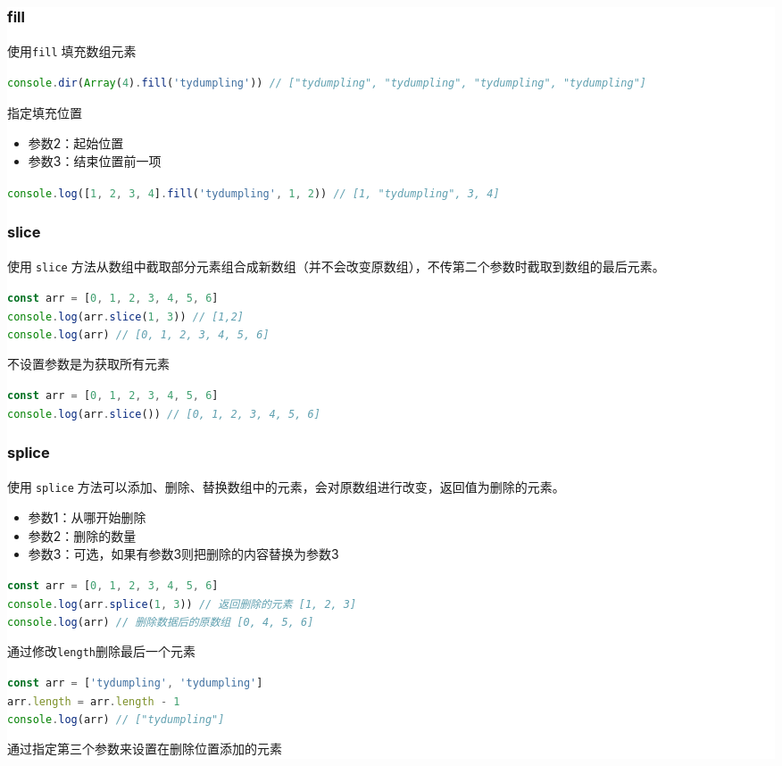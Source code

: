 ### fill

使用`fill` 填充数组元素

```js
console.dir(Array(4).fill('tydumpling')) // ["tydumpling", "tydumpling", "tydumpling", "tydumpling"]
```

指定填充位置

- 参数2：起始位置
- 参数3：结束位置前一项

```js
console.log([1, 2, 3, 4].fill('tydumpling', 1, 2)) // [1, "tydumpling", 3, 4]
```

### slice

使用 `slice` 方法从数组中截取部分元素组合成新数组（并不会改变原数组），不传第二个参数时截取到数组的最后元素。

```js
const arr = [0, 1, 2, 3, 4, 5, 6]
console.log(arr.slice(1, 3)) // [1,2]
console.log(arr) // [0, 1, 2, 3, 4, 5, 6]
```

不设置参数是为获取所有元素

```js
const arr = [0, 1, 2, 3, 4, 5, 6]
console.log(arr.slice()) // [0, 1, 2, 3, 4, 5, 6]
```

### splice

使用 `splice` 方法可以添加、删除、替换数组中的元素，会对原数组进行改变，返回值为删除的元素。

- 参数1：从哪开始删除
- 参数2：删除的数量
- 参数3：可选，如果有参数3则把删除的内容替换为参数3

```js
const arr = [0, 1, 2, 3, 4, 5, 6]
console.log(arr.splice(1, 3)) // 返回删除的元素 [1, 2, 3]
console.log(arr) // 删除数据后的原数组 [0, 4, 5, 6]
```

通过修改`length`删除最后一个元素

```js
const arr = ['tydumpling', 'tydumpling']
arr.length = arr.length - 1
console.log(arr) // ["tydumpling"]
```

通过指定第三个参数来设置在删除位置添加的元素
